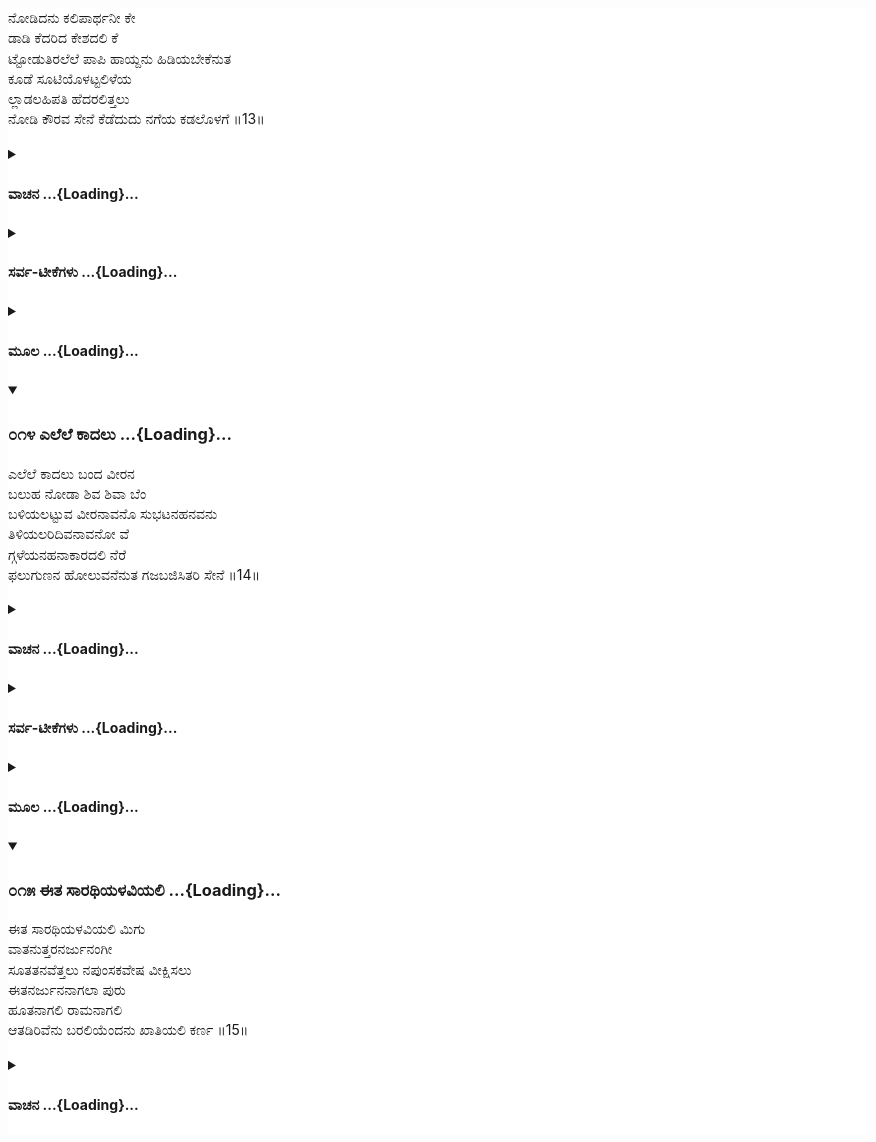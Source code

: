 ನೋಡಿದನು ಕಲಿಪಾರ್ಥನೀ ಕೇ  
ಡಾಡಿ ಕೆದರಿದ ಕೇಶದಲಿ ಕೆ  
ಟ್ಟೋಡುತಿರಲೆಲೆ ಪಾಪಿ ಹಾಯ್ದನು ಹಿಡಿಯಬೇಕೆನುತ  
ಕೂಡೆ ಸೂಟಿಯೊಳಟ್ಟಲಿಳೆಯ  
ಲ್ಲಾಡಲಹಿಪತಿ ಹೆದರಲಿತ್ತಲು  
ನೋಡಿ ಕೌರವ ಸೇನೆ ಕೆಡೆದುದು ನಗೆಯ ಕಡಲೊಳಗೆ     ॥13॥
</details>
</div>
<div class="js_include collapsed" newlevelforh1="4" title="ವಾಚನ" unfilled url="/mahAbhAratam/kAvyam/bhAShAntaram/kn/kumAra-vyAsa-bhArata/vAchana/04_virATa/06/013_nODidanu_kalipArthanI.md">
<details><summary><h4>ವಾಚನ ...{Loading}...</h4></summary></details>
</div>
<div class="js_include collapsed" newlevelforh1="4" title="ಸರ್ವ-ಟೀಕೆಗಳು" unfilled url="/mahAbhAratam/kAvyam/bhAShAntaram/kn/kumAra-vyAsa-bhArata/sarva-TIkegaLu/04_virATa/06/013_nODidanu_kalipArthanI.md">
<details><summary><h4>ಸರ್ವ-ಟೀಕೆಗಳು ...{Loading}...</h4></summary></details>
</div>
<div class="js_include collapsed" newlevelforh1="4" title="ಮೂಲ" unfilled url="/mahAbhAratam/kAvyam/bhAShAntaram/kn/kumAra-vyAsa-bhArata/mUla/04_virATa/06/013_nODidanu_kalipArthanI.md">
<details><summary><h4>ಮೂಲ ...{Loading}...</h4></summary></details>
</div>
<div class="js_include" includetitle="true" newlevelforh1="3" unfilled url="/mahAbhAratam/kAvyam/bhAShAntaram/kn/kumAra-vyAsa-bhArata/vishvAsa-prastuti/04_virATa/06/014_elele_kAdalu.md">
<details open><summary><h3>೦೧೪ ಎಲೆಲೆ ಕಾದಲು ...{Loading}...</h3></summary>

ಎಲೆಲೆ ಕಾದಲು ಬಂದ ವೀರನ  
ಬಲುಹ ನೋಡಾ ಶಿವ ಶಿವಾ ಬೆಂ  
ಬಳಿಯಲಟ್ಟುವ ವೀರನಾವನೊ ಸುಭಟನಹನವನು  
ತಿಳಿಯಲರಿದಿವನಾವನೋ ವೆ  
ಗ್ಗಳೆಯನಹನಾಕಾರದಲಿ ನೆರೆ  
ಫಲುಗುಣನ ಹೋಲುವನೆನುತ ಗಜಬಜಿಸಿತರಿ ಸೇನೆ      ॥14॥
</details>
</div>
<div class="js_include collapsed" newlevelforh1="4" title="ವಾಚನ" unfilled url="/mahAbhAratam/kAvyam/bhAShAntaram/kn/kumAra-vyAsa-bhArata/vAchana/04_virATa/06/014_elele_kAdalu.md">
<details><summary><h4>ವಾಚನ ...{Loading}...</h4></summary></details>
</div>
<div class="js_include collapsed" newlevelforh1="4" title="ಸರ್ವ-ಟೀಕೆಗಳು" unfilled url="/mahAbhAratam/kAvyam/bhAShAntaram/kn/kumAra-vyAsa-bhArata/sarva-TIkegaLu/04_virATa/06/014_elele_kAdalu.md">
<details><summary><h4>ಸರ್ವ-ಟೀಕೆಗಳು ...{Loading}...</h4></summary></details>
</div>
<div class="js_include collapsed" newlevelforh1="4" title="ಮೂಲ" unfilled url="/mahAbhAratam/kAvyam/bhAShAntaram/kn/kumAra-vyAsa-bhArata/mUla/04_virATa/06/014_elele_kAdalu.md">
<details><summary><h4>ಮೂಲ ...{Loading}...</h4></summary></details>
</div>
<div class="js_include" includetitle="true" newlevelforh1="3" unfilled url="/mahAbhAratam/kAvyam/bhAShAntaram/kn/kumAra-vyAsa-bhArata/vishvAsa-prastuti/04_virATa/06/015_Ita_sArathiyaLaviyali.md">
<details open><summary><h3>೦೧೫ ಈತ ಸಾರಥಿಯಳವಿಯಲಿ ...{Loading}...</h3></summary>

ಈತ ಸಾರಥಿಯಳವಿಯಲಿ ಮಿಗು  
ವಾತನುತ್ತರನರ್ಜುನಂಗೀ  
ಸೂತತನವೆತ್ತಲು ನಪುಂಸಕವೇಷ ವೀಕ್ಷಿಸಲು  
ಈತನರ್ಜುನನಾಗಲಾ ಪುರು  
ಹೂತನಾಗಲಿ ರಾಮನಾಗಲಿ  
ಆತಡಿರಿವೆನು ಬರಲಿಯೆಂದನು ಖಾತಿಯಲಿ ಕರ್ಣ     ॥15॥
</details>
</div>
<div class="js_include collapsed" newlevelforh1="4" title="ವಾಚನ" unfilled url="/mahAbhAratam/kAvyam/bhAShAntaram/kn/kumAra-vyAsa-bhArata/vAchana/04_virATa/06/015_Ita_sArathiyaLaviyali.md">
<details><summary><h4>ವಾಚನ ...{Loading}...</h4></summary>
